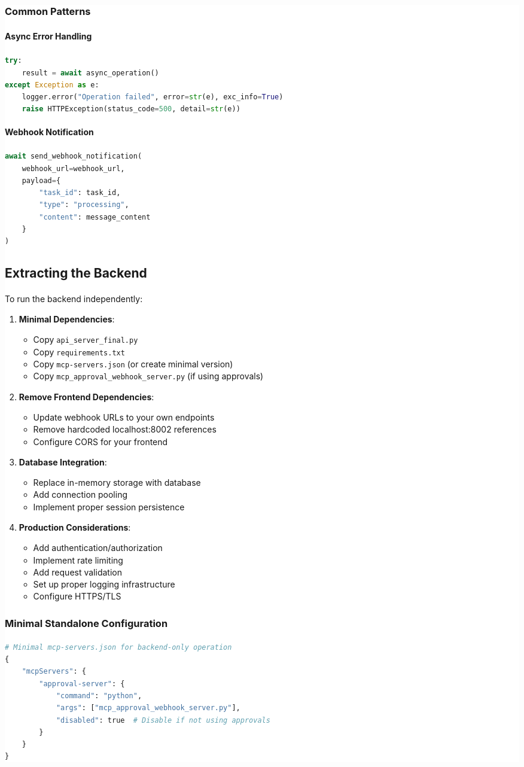 ### Common Patterns

#### Async Error Handling
```python
try:
    result = await async_operation()
except Exception as e:
    logger.error("Operation failed", error=str(e), exc_info=True)
    raise HTTPException(status_code=500, detail=str(e))
```

#### Webhook Notification
```python
await send_webhook_notification(
    webhook_url=webhook_url,
    payload={
        "task_id": task_id,
        "type": "processing",
        "content": message_content
    }
)
```

## Extracting the Backend

To run the backend independently:

1. **Minimal Dependencies**:
   - Copy `api_server_final.py`
   - Copy `requirements.txt`
   - Copy `mcp-servers.json` (or create minimal version)
   - Copy `mcp_approval_webhook_server.py` (if using approvals)

2. **Remove Frontend Dependencies**:
   - Update webhook URLs to your own endpoints
   - Remove hardcoded localhost:8002 references
   - Configure CORS for your frontend

3. **Database Integration**:
   - Replace in-memory storage with database
   - Add connection pooling
   - Implement proper session persistence

4. **Production Considerations**:
   - Add authentication/authorization
   - Implement rate limiting
   - Add request validation
   - Set up proper logging infrastructure
   - Configure HTTPS/TLS

### Minimal Standalone Configuration

```python
# Minimal mcp-servers.json for backend-only operation
{
    "mcpServers": {
        "approval-server": {
            "command": "python",
            "args": ["mcp_approval_webhook_server.py"],
            "disabled": true  # Disable if not using approvals
        }
    }
}
```
